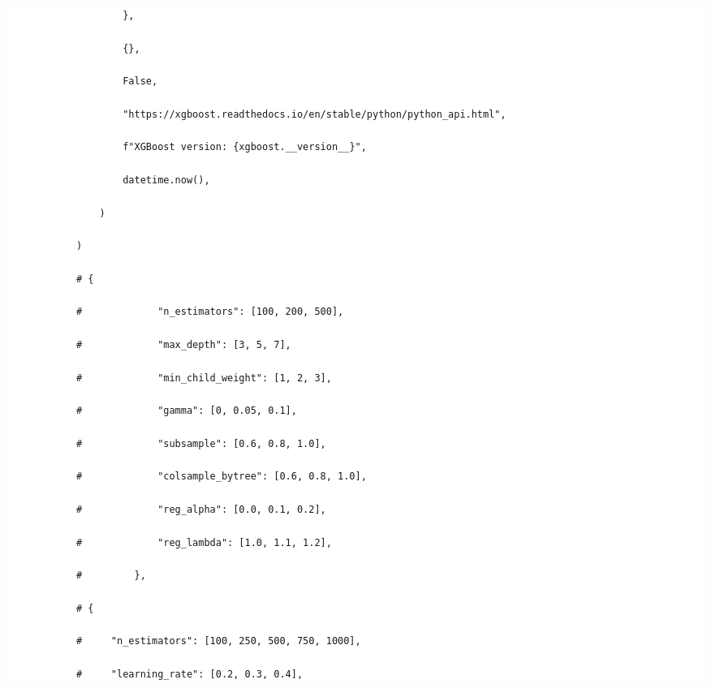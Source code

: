                         },

                        {},

                        False,

                        "https://xgboost.readthedocs.io/en/stable/python/python_api.html",

                        f"XGBoost version: {xgboost.__version__}",

                        datetime.now(),

                    )

                )

                # {

                #             "n_estimators": [100, 200, 500],

                #             "max_depth": [3, 5, 7],

                #             "min_child_weight": [1, 2, 3],

                #             "gamma": [0, 0.05, 0.1],

                #             "subsample": [0.6, 0.8, 1.0],

                #             "colsample_bytree": [0.6, 0.8, 1.0],

                #             "reg_alpha": [0.0, 0.1, 0.2],

                #             "reg_lambda": [1.0, 1.1, 1.2],

                #         },

                # {

                #     "n_estimators": [100, 250, 500, 750, 1000],

                #     "learning_rate": [0.2, 0.3, 0.4],
